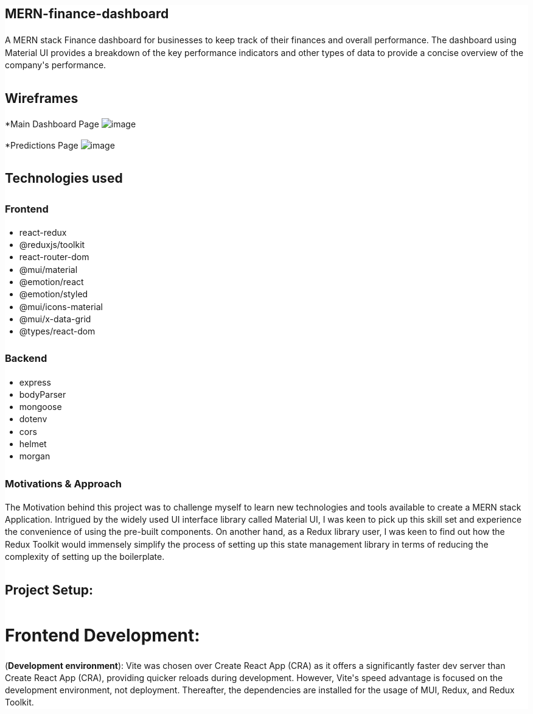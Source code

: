 ## MERN-finance-dashboard
A MERN stack Finance dashboard for businesses to keep track of their finances and overall performance. The dashboard using Material UI provides a breakdown of the key performance indicators and other types of data to provide a concise overview of the company's performance.

## Wireframes
*Main Dashboard Page
<img width="1248" alt="image" src="https://github.com/methaveelu/Mern-finance-dashboard/assets/110245885/a2125eae-4231-4682-8d68-ae6a7a4b0d5c">

*Predictions Page
<img width="1251" alt="image" src="https://github.com/methaveelu/Mern-finance-dashboard/assets/110245885/e344e12a-6127-47de-a0dd-abba06f33bb1">


## Technologies used
### Frontend
* react-redux
* @reduxjs/toolkit
* react-router-dom
* @mui/material
* @emotion/react
* @emotion/styled
* @mui/icons-material
* @mui/x-data-grid
* @types/react-dom


### Backend
* express
* bodyParser
* mongoose
* dotenv
* cors
* helmet
* morgan

### Motivations & Approach
The Motivation behind this project was to challenge myself to learn new technologies and tools available to create a MERN stack Application. Intrigued by the widely used UI interface library called Material UI, I was keen to pick up this skill set and experience the convenience of using the pre-built components. On another hand, as a Redux library user, I was keen to find out how the Redux Toolkit would immensely simplify the process of setting up this state management library in terms of reducing the complexity of setting up the boilerplate. 

## Project Setup:

# Frontend Development:
(__Development environment__):
Vite was chosen over Create React App (CRA) as it offers a significantly faster dev server than Create React App (CRA), providing quicker reloads during development. However, Vite's speed advantage is focused on the development environment, not deployment. Thereafter, the dependencies are installed for the usage of MUI, Redux, and Redux Toolkit.
